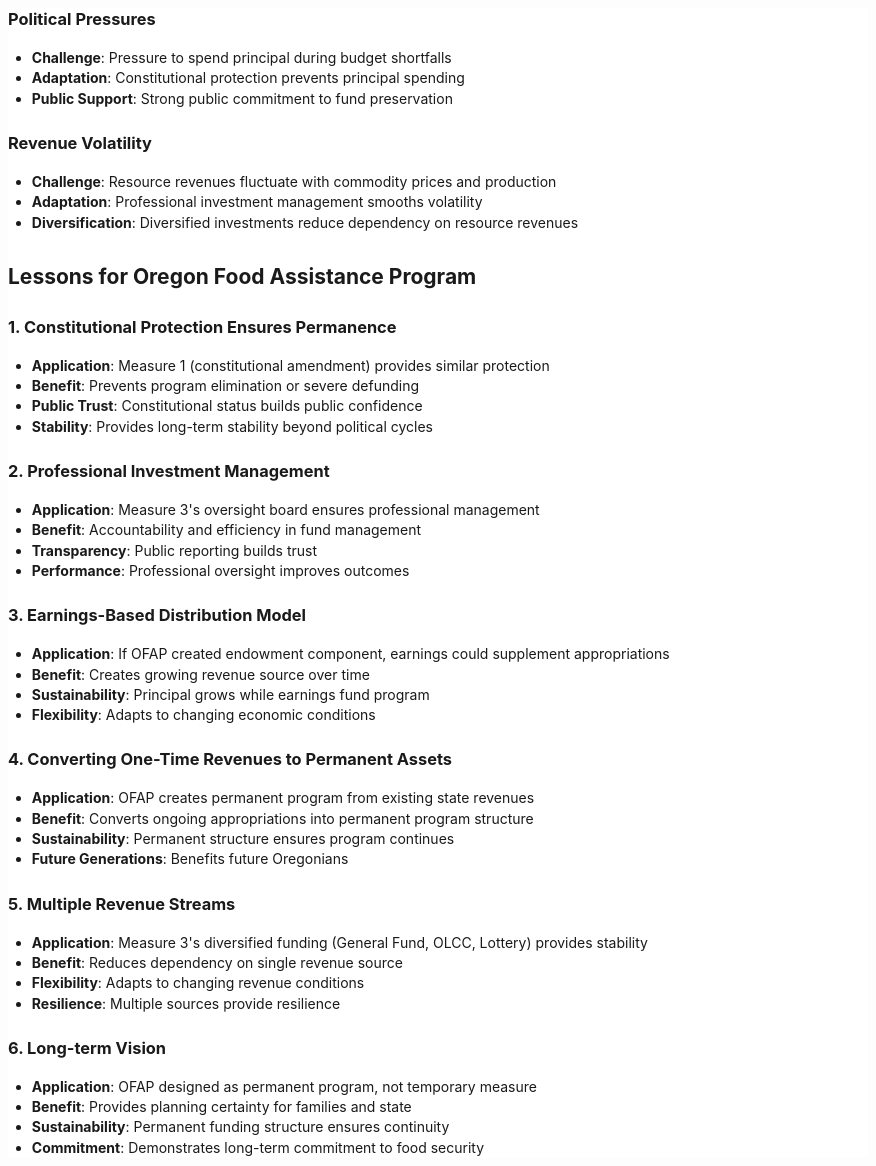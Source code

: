 ### Political Pressures

- **Challenge**: Pressure to spend principal during budget shortfalls
- **Adaptation**: Constitutional protection prevents principal spending
- **Public Support**: Strong public commitment to fund preservation

### Revenue Volatility

- **Challenge**: Resource revenues fluctuate with commodity prices and production
- **Adaptation**: Professional investment management smooths volatility
- **Diversification**: Diversified investments reduce dependency on resource revenues

## Lessons for Oregon Food Assistance Program

### 1. Constitutional Protection Ensures Permanence

- **Application**: Measure 1 (constitutional amendment) provides similar protection
- **Benefit**: Prevents program elimination or severe defunding
- **Public Trust**: Constitutional status builds public confidence
- **Stability**: Provides long-term stability beyond political cycles

### 2. Professional Investment Management

- **Application**: Measure 3's oversight board ensures professional management
- **Benefit**: Accountability and efficiency in fund management
- **Transparency**: Public reporting builds trust
- **Performance**: Professional oversight improves outcomes

### 3. Earnings-Based Distribution Model

- **Application**: If OFAP created endowment component, earnings could supplement appropriations
- **Benefit**: Creates growing revenue source over time
- **Sustainability**: Principal grows while earnings fund program
- **Flexibility**: Adapts to changing economic conditions

### 4. Converting One-Time Revenues to Permanent Assets

- **Application**: OFAP creates permanent program from existing state revenues
- **Benefit**: Converts ongoing appropriations into permanent program structure
- **Sustainability**: Permanent structure ensures program continues
- **Future Generations**: Benefits future Oregonians

### 5. Multiple Revenue Streams

- **Application**: Measure 3's diversified funding (General Fund, OLCC, Lottery) provides stability
- **Benefit**: Reduces dependency on single revenue source
- **Flexibility**: Adapts to changing revenue conditions
- **Resilience**: Multiple sources provide resilience

### 6. Long-term Vision

- **Application**: OFAP designed as permanent program, not temporary measure
- **Benefit**: Provides planning certainty for families and state
- **Sustainability**: Permanent funding structure ensures continuity
- **Commitment**: Demonstrates long-term commitment to food security
